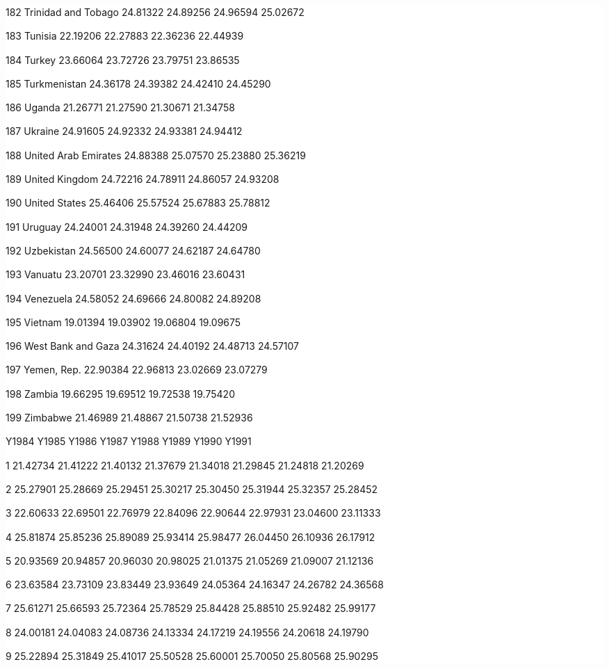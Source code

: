 182 Trinidad and Tobago 24.81322 24.89256 24.96594 25.02672

183 Tunisia 22.19206 22.27883 22.36236 22.44939

184 Turkey 23.66064 23.72726 23.79751 23.86535

185 Turkmenistan 24.36178 24.39382 24.42410 24.45290

186 Uganda 21.26771 21.27590 21.30671 21.34758

187 Ukraine 24.91605 24.92332 24.93381 24.94412

188 United Arab Emirates 24.88388 25.07570 25.23880 25.36219

189 United Kingdom 24.72216 24.78911 24.86057 24.93208

190 United States 25.46406 25.57524 25.67883 25.78812

191 Uruguay 24.24001 24.31948 24.39260 24.44209

192 Uzbekistan 24.56500 24.60077 24.62187 24.64780

193 Vanuatu 23.20701 23.32990 23.46016 23.60431

194 Venezuela 24.58052 24.69666 24.80082 24.89208

195 Vietnam 19.01394 19.03902 19.06804 19.09675

196 West Bank and Gaza 24.31624 24.40192 24.48713 24.57107

197 Yemen, Rep. 22.90384 22.96813 23.02669 23.07279

198 Zambia 19.66295 19.69512 19.72538 19.75420

199 Zimbabwe 21.46989 21.48867 21.50738 21.52936

Y1984 Y1985 Y1986 Y1987 Y1988 Y1989 Y1990 Y1991

1 21.42734 21.41222 21.40132 21.37679 21.34018 21.29845 21.24818
21.20269

2 25.27901 25.28669 25.29451 25.30217 25.30450 25.31944 25.32357
25.28452

3 22.60633 22.69501 22.76979 22.84096 22.90644 22.97931 23.04600
23.11333

4 25.81874 25.85236 25.89089 25.93414 25.98477 26.04450 26.10936
26.17912

5 20.93569 20.94857 20.96030 20.98025 21.01375 21.05269 21.09007
21.12136

6 23.63584 23.73109 23.83449 23.93649 24.05364 24.16347 24.26782
24.36568

7 25.61271 25.66593 25.72364 25.78529 25.84428 25.88510 25.92482
25.99177

8 24.00181 24.04083 24.08736 24.13334 24.17219 24.19556 24.20618
24.19790

9 25.22894 25.31849 25.41017 25.50528 25.60001 25.70050 25.80568
25.90295
